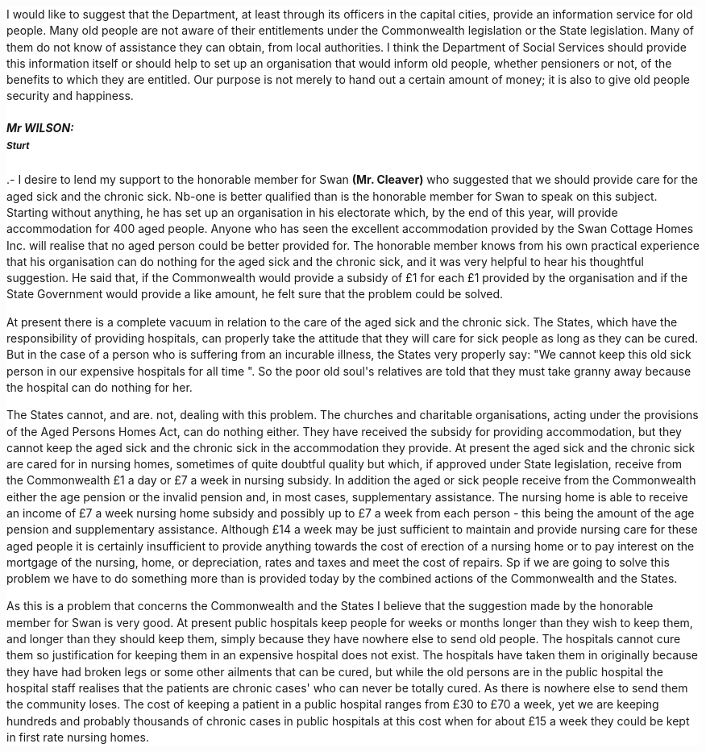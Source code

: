 I would like to suggest that the Department, at least through its officers in the capital cities, provide an information service for old people. Many old people are not aware of their entitlements under the Commonwealth legislation or the State legislation. Many of them do not know of assistance they can obtain, from local authorities. I think the Department of Social Services should provide this information itself or should help to set up an organisation that would inform old people, whether pensioners or not, of the benefits to which they are entitled. Our purpose is not merely to hand out a certain amount of money; it is also to give old people security and happiness. 

##### Mr WILSON:<br><small class="text-muted">Sturt</small>

.- I desire to lend my support to the honorable member for Swan  **(Mr. Cleaver)**  who suggested that we should provide care for the aged sick and the chronic sick. Nb-one is better qualified than is the honorable member for Swan to speak on this subject. Starting without anything, he has set up an organisation in his electorate which, by the end of this year, will provide accommodation for 400 aged people. Anyone who has seen the excellent accommodation provided by the Swan Cottage Homes Inc. will realise that no aged person could be better provided for. The honorable member knows from his own practical experience that his organisation can do nothing for the aged sick and the chronic sick, and it was very helpful to hear his thoughtful suggestion. He said that, if the Commonwealth would provide a subsidy of £1 for each £1 provided by the organisation and if the State Government would provide a like amount, he felt sure that the problem could be solved. 

At present there is a complete vacuum in relation to the care of the aged sick and the chronic sick. The States, which have the responsibility of providing hospitals, can properly take the attitude that they will care for sick people as long as they can be cured. But in the case of a person who is suffering from an incurable illness, the States very properly say: "We cannot keep this old sick person in our expensive hospitals for all time ". So the poor old soul's relatives are told that they must take granny away because the hospital can do nothing for her. 

The States cannot, and are. not, dealing with this problem. The churches and charitable organisations, acting under the provisions of the Aged Persons Homes Act, can do nothing either. They have received the subsidy for providing accommodation, but they cannot keep the aged sick and the chronic sick in the accommodation they provide. At present the aged sick and the chronic sick are cared for in nursing homes, sometimes of quite doubtful quality but which, if approved under State legislation, receive from the Commonwealth £1 a day or £7 a week in nursing subsidy. In addition the aged or sick people receive from the Commonwealth either the age pension or the invalid pension and, in most cases, supplementary assistance. The nursing home is able to receive an income of £7 a week nursing home subsidy and possibly up to £7 a week from each person - this being the amount of the age pension and supplementary assistance. Although £14 a week may be just sufficient to maintain and provide nursing care for these aged people it is certainly insufficient to provide anything towards the cost of erection of a nursing home or to pay interest on the mortgage of the nursing, home, or depreciation, rates and taxes and meet the cost of repairs. Sp if we are going to solve this problem we have to do something more than is provided today by the combined actions of the Commonwealth and the States. 

As this is a problem that concerns the Commonwealth and the States I believe that the suggestion made by the honorable member for Swan is very good. At present public hospitals keep people for weeks or months longer than they wish to keep them, and longer than they should keep them, simply because they have nowhere else to send old people. The hospitals cannot cure them so justification for keeping them in an expensive hospital does not exist. The hospitals have taken them in originally because they have had broken legs or some other ailments that can be cured, but while the old persons are in the public hospital the hospital staff realises that the patients are chronic cases' who can never be totally cured. As there is nowhere else to send them the community loses. The cost of keeping a patient in a public hospital ranges from £30 to £70 a week, yet we are keeping hundreds and probably thousands of chronic cases in public hospitals at this cost when for about £15 a week they could be kept in first rate nursing homes. 
